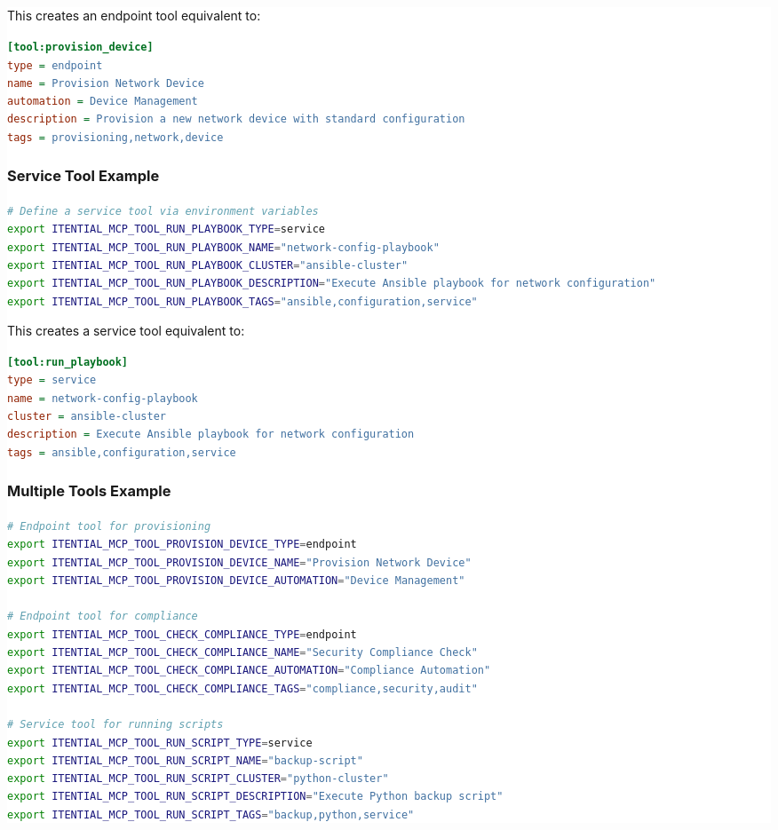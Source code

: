 This creates an endpoint tool equivalent to:
```ini
[tool:provision_device]
type = endpoint
name = Provision Network Device
automation = Device Management
description = Provision a new network device with standard configuration
tags = provisioning,network,device
```

### Service Tool Example

```bash
# Define a service tool via environment variables
export ITENTIAL_MCP_TOOL_RUN_PLAYBOOK_TYPE=service
export ITENTIAL_MCP_TOOL_RUN_PLAYBOOK_NAME="network-config-playbook"
export ITENTIAL_MCP_TOOL_RUN_PLAYBOOK_CLUSTER="ansible-cluster"
export ITENTIAL_MCP_TOOL_RUN_PLAYBOOK_DESCRIPTION="Execute Ansible playbook for network configuration"
export ITENTIAL_MCP_TOOL_RUN_PLAYBOOK_TAGS="ansible,configuration,service"
```

This creates a service tool equivalent to:
```ini
[tool:run_playbook]
type = service
name = network-config-playbook
cluster = ansible-cluster
description = Execute Ansible playbook for network configuration
tags = ansible,configuration,service
```

### Multiple Tools Example

```bash
# Endpoint tool for provisioning
export ITENTIAL_MCP_TOOL_PROVISION_DEVICE_TYPE=endpoint
export ITENTIAL_MCP_TOOL_PROVISION_DEVICE_NAME="Provision Network Device"
export ITENTIAL_MCP_TOOL_PROVISION_DEVICE_AUTOMATION="Device Management"

# Endpoint tool for compliance
export ITENTIAL_MCP_TOOL_CHECK_COMPLIANCE_TYPE=endpoint
export ITENTIAL_MCP_TOOL_CHECK_COMPLIANCE_NAME="Security Compliance Check"
export ITENTIAL_MCP_TOOL_CHECK_COMPLIANCE_AUTOMATION="Compliance Automation"
export ITENTIAL_MCP_TOOL_CHECK_COMPLIANCE_TAGS="compliance,security,audit"

# Service tool for running scripts
export ITENTIAL_MCP_TOOL_RUN_SCRIPT_TYPE=service
export ITENTIAL_MCP_TOOL_RUN_SCRIPT_NAME="backup-script"
export ITENTIAL_MCP_TOOL_RUN_SCRIPT_CLUSTER="python-cluster"
export ITENTIAL_MCP_TOOL_RUN_SCRIPT_DESCRIPTION="Execute Python backup script"
export ITENTIAL_MCP_TOOL_RUN_SCRIPT_TAGS="backup,python,service"
```
